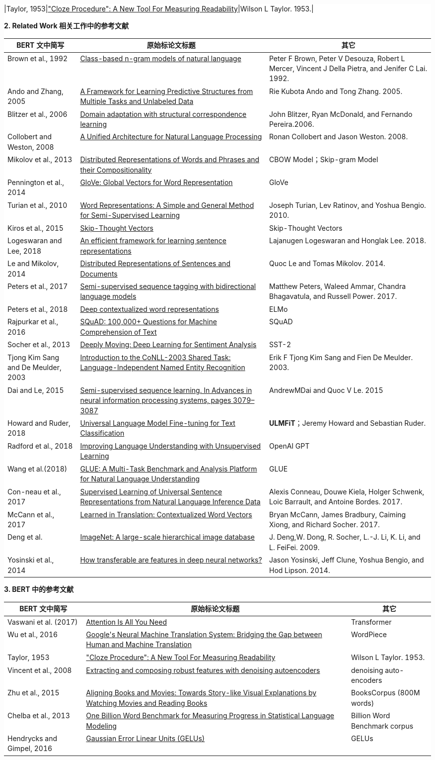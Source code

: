 |Taylor, 1953|["Cloze Procedure": A New Tool For Measuring Readability](https://www.researchgate.net/publication/232539913_Cloze_Procedure_A_New_Tool_For_Measuring_Readability)|Wilson L Taylor. 1953.|

**2. Related Work 相关工作中的参考文献**

|BERT 文中简写|原始标论文标题|其它|
|-|-|-|
|Brown et al., 1992|[Class-based n-gram models of natural language](https://dl.acm.org/citation.cfm?id=176316)|Peter F Brown, Peter V Desouza, Robert L Mercer, Vincent J Della Pietra, and Jenifer C Lai. 1992.|
|Ando and Zhang, 2005|[A Framework for Learning Predictive Structures from Multiple Tasks and Unlabeled Data](http://academictorrents.com/details/f4470eb8bc3a6f697df61bde319fd56e3a9d6733)|Rie Kubota Ando and Tong Zhang. 2005.|
|Blitzer et al., 2006|[Domain adaptation with structural correspondence learning](https://dl.acm.org/citation.cfm?id=1610094)|John Blitzer, Ryan McDonald, and Fernando Pereira.2006.|
|Collobert and Weston, 2008|[A Unified Architecture for Natural Language Processing](https://www.researchgate.net/publication/200044432_A_Unified_Architecture_for_Natural_Language_Processing)|Ronan Collobert and Jason Weston. 2008.|
|Mikolov et al., 2013|[Distributed Representations of Words and Phrases and their Compositionality](https://arxiv.org/abs/1310.4546v1)|CBOW Model；Skip-gram Model|
|Pennington et al., 2014|[GloVe: Global Vectors for Word Representation](http://www.aclweb.org/anthology/D14-1162)|GloVe|
|Turian et al., 2010|[Word Representations: A Simple and General Method for Semi-Supervised Learning](https://www.researchgate.net/publication/220873681_Word_Representations_A_Simple_and_General_Method_for_Semi-Supervised_Learning)|Joseph Turian, Lev Ratinov, and Yoshua Bengio. 2010.|
|Kiros et al., 2015|[Skip-Thought Vectors](https://arxiv.org/abs/1506.06726v1)|Skip-Thought Vectors|
|Logeswaran and Lee, 2018|[An efficient framework for learning sentence representations](https://arxiv.org/abs/1803.02893v1)|Lajanugen Logeswaran and Honglak Lee. 2018.|
|Le and Mikolov, 2014|[Distributed Representations of Sentences and Documents](https://arxiv.org/abs/1405.4053v2)|Quoc Le and Tomas Mikolov. 2014.|
|Peters et al., 2017|[Semi-supervised sequence tagging with bidirectional language models](https://arxiv.org/abs/1705.00108v1)|Matthew Peters, Waleed Ammar, Chandra Bhagavatula, and Russell Power. 2017.|
|Peters et al., 2018|[Deep contextualized word representations](https://arxiv.org/abs/1802.05365v2)|ELMo|
|Rajpurkar et al., 2016|[SQuAD: 100,000+ Questions for Machine Comprehension of Text](https://arxiv.org/abs/1606.05250v3)|SQuAD|
|Socher et al., 2013|[Deeply Moving: Deep Learning for Sentiment Analysis](https://nlp.stanford.edu/sentiment/)|SST-2|
|Tjong Kim Sang and De Meulder, 2003|[Introduction to the CoNLL-2003 Shared Task: Language-Independent Named Entity Recognition](http://www.oalib.com/paper/4018980)|Erik F Tjong Kim Sang and Fien De Meulder. 2003.|
|Dai and Le, 2015|[Semi-supervised sequence learning. In Advances in neural information processing systems, pages 3079–3087](http://papers.nips.cc/paper/5949-semi-supervised-sequence-learning)|AndrewMDai and Quoc V Le. 2015|
|Howard and Ruder, 2018|[Universal Language Model Fine-tuning for Text Classification](https://arxiv.org/abs/1801.06146v5)|**ULMFiT**；Jeremy Howard and Sebastian Ruder.|
|Radford et al., 2018|[Improving Language Understanding with Unsupervised Learning](https://blog.openai.com/language-unsupervised/)|OpenAI GPT|
|Wang et al.(2018)|[GLUE: A Multi-Task Benchmark and Analysis Platform for Natural Language Understanding](https://arxiv.org/abs/1804.07461v2)|GLUE|
|Con-neau et al., 2017|[Supervised Learning of Universal Sentence Representations from Natural Language Inference Data](https://www.aclweb.org/anthology/D17-1070)|Alexis Conneau, Douwe Kiela, Holger Schwenk, Loic Barrault, and Antoine Bordes. 2017.|
|McCann et al., 2017|[Learned in Translation: Contextualized Word Vectors](https://einstein.ai/static/images/pages/research/cove/McCann2017LearnedIT.pdf)|Bryan McCann, James Bradbury, Caiming Xiong, and Richard Socher. 2017.|
|Deng et al.|[ImageNet: A large-scale hierarchical image database](https://ieeexplore.ieee.org/document/5206848)|J. Deng,W. Dong, R. Socher, L.-J. Li, K. Li, and L. FeiFei. 2009.|
|Yosinski et al., 2014|[How transferable are features in deep neural networks?](https://arxiv.org/abs/1411.1792v1)|Jason Yosinski, Jeff Clune, Yoshua Bengio, and Hod Lipson. 2014.|

**3. BERT 中的参考文献**

|BERT 文中简写|原始标论文标题|其它|
|-|-|-|
|Vaswani et al. (2017)|[Attention Is All You Need](https://arxiv.org/abs/1706.03762v5)|Transformer|
|Wu et al., 2016|[Google's Neural Machine Translation System: Bridging the Gap between Human and Machine Translation](https://arxiv.org/abs/1609.08144v2)|WordPiece|
|Taylor, 1953|["Cloze Procedure": A New Tool For Measuring Readability](https://www.researchgate.net/publication/232539913_Cloze_Procedure_A_New_Tool_For_Measuring_Readability)|Wilson L Taylor. 1953.|
|Vincent et al., 2008|[Extracting and composing robust features with denoising autoencoders](https://www.researchgate.net/publication/221346269_Extracting_and_composing_robust_features_with_denoising_autoencoders)|denoising auto-encoders|
|Zhu et al., 2015|[Aligning Books and Movies: Towards Story-like Visual Explanations by Watching Movies and Reading Books](https://arxiv.org/abs/1506.06724v1)|BooksCorpus (800M words)|
|Chelba et al., 2013|[One Billion Word Benchmark for Measuring Progress in Statistical Language Modeling](https://arxiv.org/abs/1312.3005v3)|Billion Word Benchmark corpus|
|Hendrycks and Gimpel, 2016|[Gaussian Error Linear Units (GELUs)](https://arxiv.org/abs/1606.08415v3)|GELUs|